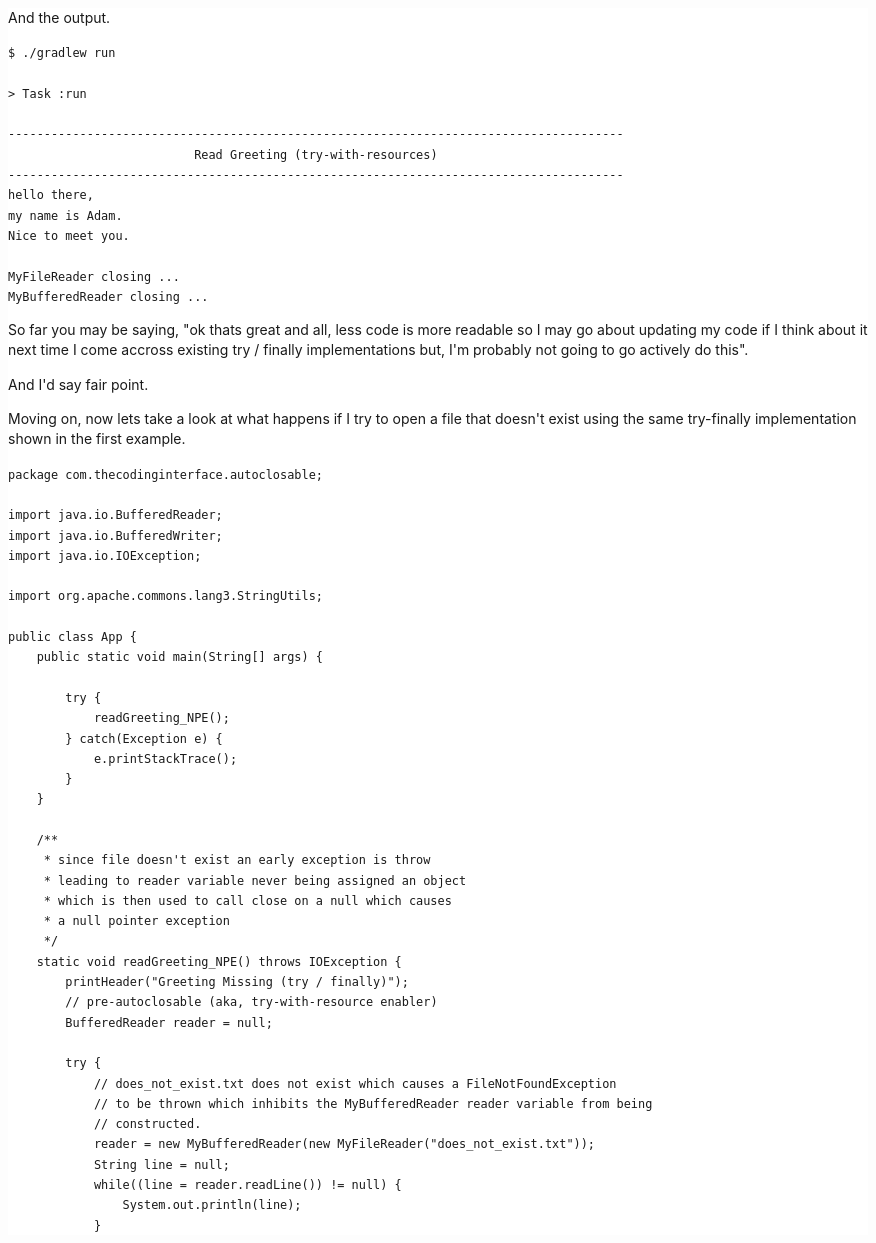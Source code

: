 And the output.

```
$ ./gradlew run

> Task :run

--------------------------------------------------------------------------------------
                          Read Greeting (try-with-resources)                          
--------------------------------------------------------------------------------------
hello there,
my name is Adam.
Nice to meet you.

MyFileReader closing ...
MyBufferedReader closing ...
```

So far you may be saying, "ok thats great and all, less code is more readable so I may go about updating my code if I think about it next time I come accross existing try / finally implementations but, I'm probably not going to go actively do this".

And I'd say fair point.

Moving on, now lets take a look at what happens if I try to open a file that doesn't exist using the same try-finally implementation shown in the first example.

```
package com.thecodinginterface.autoclosable;

import java.io.BufferedReader;
import java.io.BufferedWriter;
import java.io.IOException;

import org.apache.commons.lang3.StringUtils;

public class App {
    public static void main(String[] args) {

        try {
            readGreeting_NPE();
        } catch(Exception e) {
            e.printStackTrace();
        }
    }

    /**
     * since file doesn't exist an early exception is throw
     * leading to reader variable never being assigned an object
     * which is then used to call close on a null which causes
     * a null pointer exception
     */
    static void readGreeting_NPE() throws IOException {
        printHeader("Greeting Missing (try / finally)");
        // pre-autoclosable (aka, try-with-resource enabler)
        BufferedReader reader = null;

        try {
            // does_not_exist.txt does not exist which causes a FileNotFoundException
            // to be thrown which inhibits the MyBufferedReader reader variable from being
            // constructed.
            reader = new MyBufferedReader(new MyFileReader("does_not_exist.txt"));
            String line = null;
            while((line = reader.readLine()) != null) {
                System.out.println(line);
            }
```